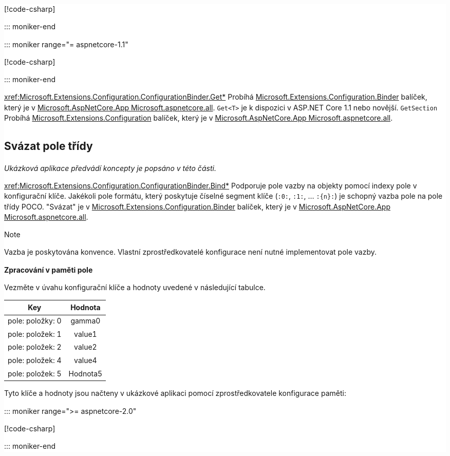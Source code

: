 [!code-csharp[](index/samples/2.x/ConfigurationSample/Pages/Index.cshtml.cs?name=snippet_tvshow)]

::: moniker-end

::: moniker range="= aspnetcore-1.1"

[!code-csharp[](index/samples/1.x/ConfigurationSample/Controllers/HomeController.cs?name=snippet_tvshow)]

::: moniker-end

<xref:Microsoft.Extensions.Configuration.ConfigurationBinder.Get*> Probíhá [Microsoft.Extensions.Configuration.Binder](https://www.nuget.org/packages/Microsoft.Extensions.Configuration.Binder/) balíček, který je v [Microsoft.AspNetCore.App Microsoft.aspnetcore.all](xref:fundamentals/metapackage-app). `Get<T>` je k dispozici v ASP.NET Core 1.1 nebo novější. `GetSection` Probíhá [Microsoft.Extensions.Configuration](https://www.nuget.org/packages/Microsoft.Extensions.Configuration/) balíček, který je v [Microsoft.AspNetCore.App Microsoft.aspnetcore.all](xref:fundamentals/metapackage-app).

## <a name="bind-an-array-to-a-class"></a>Svázat pole třídy

*Ukázková aplikace předvádí koncepty je popsáno v této části.*

<xref:Microsoft.Extensions.Configuration.ConfigurationBinder.Bind*> Podporuje pole vazby na objekty pomocí indexy pole v konfigurační klíče. Jakékoli pole formátu, který poskytuje číselné segment klíče (`:0:`, `:1:`, &hellip; `:{n}:`) je schopný vazba pole na pole třídy POCO. "Svázat" je v [Microsoft.Extensions.Configuration.Binder](https://www.nuget.org/packages/Microsoft.Extensions.Configuration.Binder/) balíček, který je v [Microsoft.AspNetCore.App Microsoft.aspnetcore.all](xref:fundamentals/metapackage-app).

> [!NOTE]
> Vazba je poskytována konvence. Vlastní zprostředkovatelé konfigurace není nutné implementovat pole vazby.

**Zpracování v paměti pole**

Vezměte v úvahu konfigurační klíče a hodnoty uvedené v následující tabulce.

| Key             | Hodnota  |
| :-------------: | :----: |
| pole: položky: 0 | gamma0 |
| pole: položek: 1 | value1 |
| pole: položek: 2 | value2 |
| pole: položek: 4 | value4 |
| pole: položek: 5 | Hodnota5 |

Tyto klíče a hodnoty jsou načteny v ukázkové aplikaci pomocí zprostředkovatele konfigurace paměti:

::: moniker range=">= aspnetcore-2.0"

[!code-csharp[](index/samples/2.x/ConfigurationSample/Program.cs?name=snippet_Program&highlight=3-10,22)]

::: moniker-end

